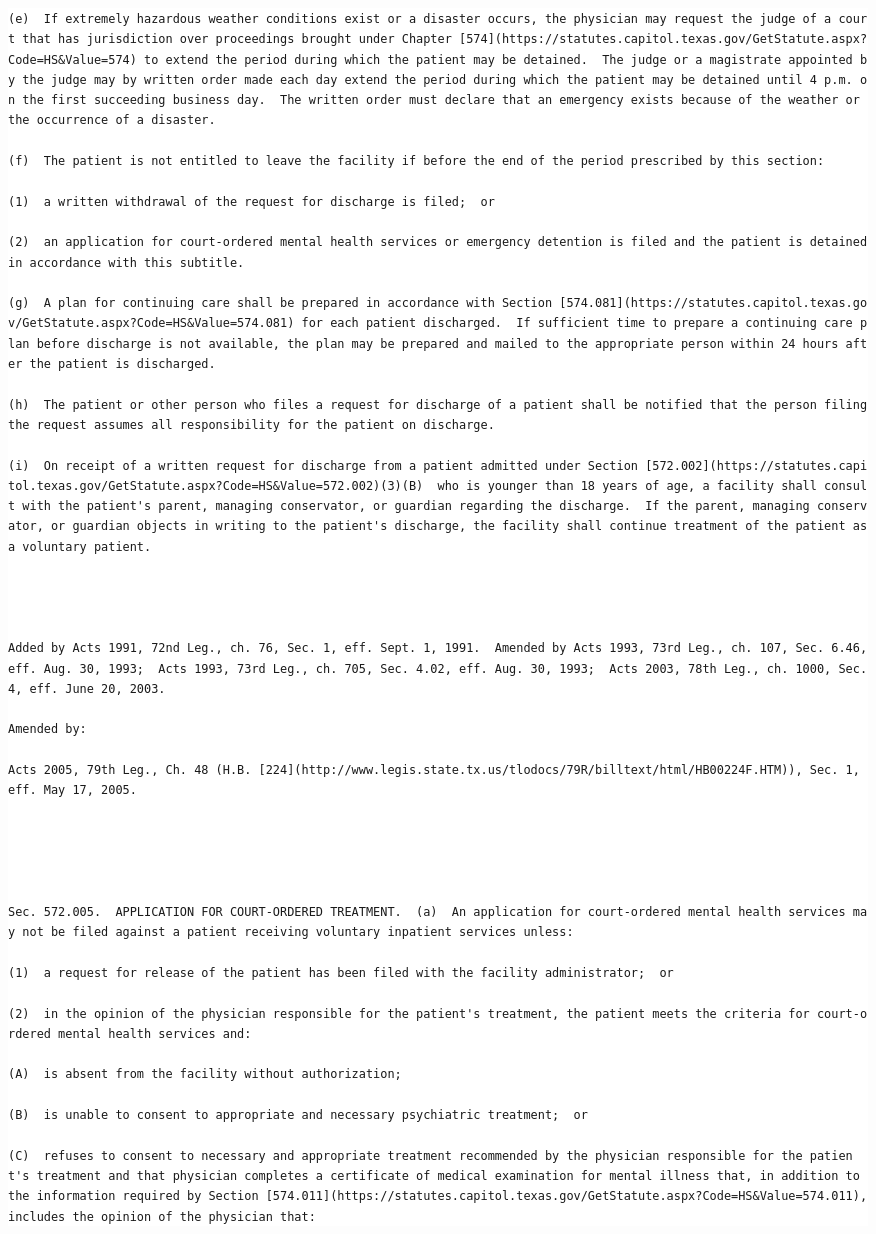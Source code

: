     (e)  If extremely hazardous weather conditions exist or a disaster occurs, the physician may request the judge of a court that has jurisdiction over proceedings brought under Chapter [574](https://statutes.capitol.texas.gov/GetStatute.aspx?Code=HS&Value=574) to extend the period during which the patient may be detained.  The judge or a magistrate appointed by the judge may by written order made each day extend the period during which the patient may be detained until 4 p.m. on the first succeeding business day.  The written order must declare that an emergency exists because of the weather or the occurrence of a disaster.
    
    (f)  The patient is not entitled to leave the facility if before the end of the period prescribed by this section:
    
    (1)  a written withdrawal of the request for discharge is filed;  or
    
    (2)  an application for court-ordered mental health services or emergency detention is filed and the patient is detained in accordance with this subtitle.
    
    (g)  A plan for continuing care shall be prepared in accordance with Section [574.081](https://statutes.capitol.texas.gov/GetStatute.aspx?Code=HS&Value=574.081) for each patient discharged.  If sufficient time to prepare a continuing care plan before discharge is not available, the plan may be prepared and mailed to the appropriate person within 24 hours after the patient is discharged.
    
    (h)  The patient or other person who files a request for discharge of a patient shall be notified that the person filing the request assumes all responsibility for the patient on discharge.
    
    (i)  On receipt of a written request for discharge from a patient admitted under Section [572.002](https://statutes.capitol.texas.gov/GetStatute.aspx?Code=HS&Value=572.002)(3)(B)  who is younger than 18 years of age, a facility shall consult with the patient's parent, managing conservator, or guardian regarding the discharge.  If the parent, managing conservator, or guardian objects in writing to the patient's discharge, the facility shall continue treatment of the patient as a voluntary patient.
    
    
    
    
    Added by Acts 1991, 72nd Leg., ch. 76, Sec. 1, eff. Sept. 1, 1991.  Amended by Acts 1993, 73rd Leg., ch. 107, Sec. 6.46, eff. Aug. 30, 1993;  Acts 1993, 73rd Leg., ch. 705, Sec. 4.02, eff. Aug. 30, 1993;  Acts 2003, 78th Leg., ch. 1000, Sec. 4, eff. June 20, 2003.
    
    Amended by: 
    
    Acts 2005, 79th Leg., Ch. 48 (H.B. [224](http://www.legis.state.tx.us/tlodocs/79R/billtext/html/HB00224F.HTM)), Sec. 1, eff. May 17, 2005.
    
    
    
    
    
    Sec. 572.005.  APPLICATION FOR COURT-ORDERED TREATMENT.  (a)  An application for court-ordered mental health services may not be filed against a patient receiving voluntary inpatient services unless:
    
    (1)  a request for release of the patient has been filed with the facility administrator;  or
    
    (2)  in the opinion of the physician responsible for the patient's treatment, the patient meets the criteria for court-ordered mental health services and:
    
    (A)  is absent from the facility without authorization;  
    
    (B)  is unable to consent to appropriate and necessary psychiatric treatment;  or
    
    (C)  refuses to consent to necessary and appropriate treatment recommended by the physician responsible for the patient's treatment and that physician completes a certificate of medical examination for mental illness that, in addition to the information required by Section [574.011](https://statutes.capitol.texas.gov/GetStatute.aspx?Code=HS&Value=574.011), includes the opinion of the physician that:
    